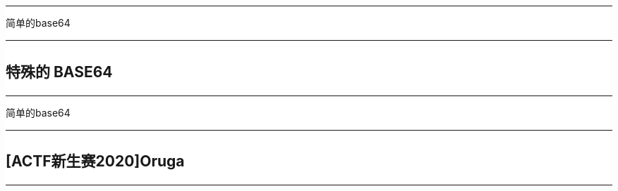 ------

简单的base64

------



## 特殊的 BASE64

------

简单的base64

------



## [ACTF新生赛2020]Oruga

------
